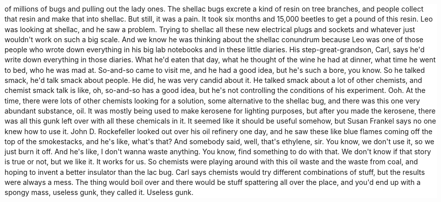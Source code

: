 of millions of bugs and pulling out the lady ones.
The shellac bugs excrete a kind of resin
on tree branches, and people collect that resin
and make that into shellac.
But still, it was a pain.
It took six months and 15,000 beetles
to get a pound of this resin.
Leo was looking at shellac, and he saw a problem.
Trying to shellac all these new electrical plugs
and sockets and whatever just wouldn't work
on such a big scale.
And we know he was thinking about the shellac conundrum
because Leo was one of those people
who wrote down everything in his big lab notebooks
and in these little diaries.
His step-great-grandson, Carl, says he'd write down
everything in those diaries.
What he'd eaten that day,
what he thought of the wine he had at dinner,
what time he went to bed, who he was mad at.
So-and-so came to visit me, and he had a good idea,
but he's such a bore, you know.
So he talked smack, he'd talk smack about people.
He did, he was very candid about it.
He talked smack about a lot of other chemists,
and chemist smack talk is like,
oh, so-and-so has a good idea,
but he's not controlling the conditions
of his experiment.
Ooh.
At the time, there were lots of other chemists
looking for a solution,
some alternative to the shellac bug,
and there was this one very abundant substance, oil.
It was mostly being used to make kerosene
for lighting purposes,
but after you made the kerosene,
there was all this gunk left over
with all these chemicals in it.
It seemed like it should be useful somehow,
but Susan Frankel says no one knew how to use it.
John D. Rockefeller looked out
over his oil refinery one day,
and he saw these like blue flames
coming off the top of the smokestacks,
and he's like, what's that?
And somebody said, well, that's ethylene, sir.
You know, we don't use it, so we just burn it off.
And he's like, I don't wanna waste anything.
You know, find something to do with that.
We don't know if that story is true or not,
but we like it.
It works for us.
So chemists were playing around with this oil waste
and the waste from coal,
and hoping to invent a better insulator
than the lac bug.
Carl says chemists would try different combinations of stuff,
but the results were always a mess.
The thing would boil over
and there would be stuff spattering all over the place,
and you'd end up with a spongy mass,
useless gunk, they called it.
Useless gunk.